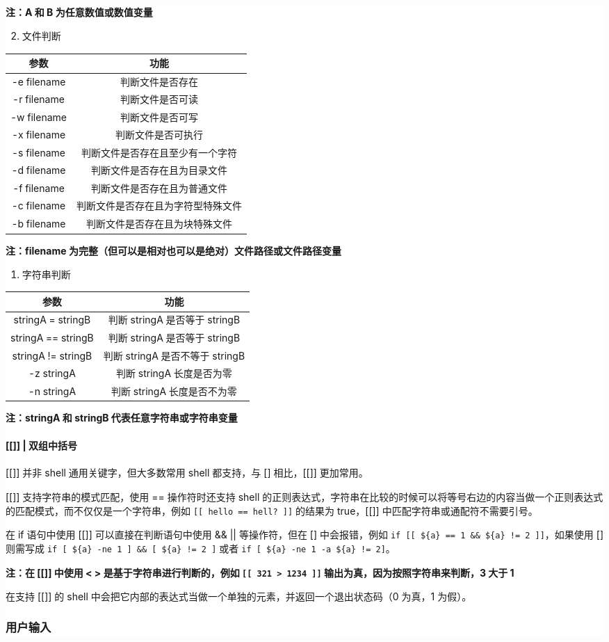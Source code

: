 **注：A 和 B 为任意数值或数值变量**

2. 文件判断

| 参数 | 功能 |
| :--: | :--: |
| -e filename | 判断文件是否存在 | 
| -r filename | 判断文件是否可读 | 
| -w filename | 判断文件是否可写 |
| -x filename | 判断文件是否可执行 |
| -s filename | 判断文件是否存在且至少有一个字符 |
| -d filename | 判断文件是否存在且为目录文件 |
| -f filename | 判断文件是否存在且为普通文件 |
| -c filename | 判断文件是否存在且为字符型特殊文件 |
| -b filename | 判断文件是否存在且为块特殊文件 |

**注：filename 为完整（但可以是相对也可以是绝对）文件路径或文件路径变量**

1. 字符串判断

| 参数 | 功能 |
| :--: | :--: |
| stringA = stringB | 判断 stringA 是否等于 stringB | 
| stringA == stringB | 判断 stringA 是否等于 stringB | 
| stringA != stringB | 判断 stringA 是否不等于 stringB |
| -z stringA | 判断 stringA 长度是否为零 |
| -n stringA | 判断 stringA 长度是否不为零 |

**注：stringA 和 stringB 代表任意字符串或字符串变量**

#### [[]] | 双组中括号

[[]] 并非 shell 通用关键字，但大多数常用 shell 都支持，与 [] 相比，[[]] 更加常用。

[[]] 支持字符串的模式匹配，使用 == 操作符时还支持 shell 的正则表达式，字符串在比较的时候可以将等号右边的内容当做一个正则表达式的匹配模式，而不仅仅是一个字符串，例如 `[[ hello == hell? ]]` 的结果为 true，[[]] 中匹配字符串或通配符不需要引号。

在 if 语句中使用 [[]] 可以直接在判断语句中使用 && || 等操作符，但在 [] 中会报错，例如 `if [[ ${a} == 1 && ${a} != 2 ]]`，如果使用 [] 则需写成 `if [ ${a} -ne 1 ] && [ ${a} != 2 ]` 或者 `if [ ${a} -ne 1 -a ${a} != 2]`。

**注：在 [[]] 中使用 < > 是基于字符串进行判断的，例如 `[[ 321 > 1234 ]]` 输出为真，因为按照字符串来判断，3 大于 1**


在支持 [[]] 的 shell 中会把它内部的表达式当做一个单独的元素，并返回一个退出状态码（0 为真，1 为假）。 

### 用户输入


[1]: https://www.runoob.com/linux/linux-shell-variable.html
[2]: https://zhuanlan.zhihu.com/p/102176365
[3]: https://www.cnblogs.com/chengd/p/7803664.html
[4]: https://img.blanc.site//wiki/img/20210514012900.jpg
[5]: https://zh-google-styleguide.readthedocs.io/en/latest/google-shell-styleguide/contents/
[6]: https://www.cnblogs.com/hkui/p/6423918.html
[7]: https://www.runoob.com/linux/linux-shell-test.html
[8]: https://wiki.jikexueyuan.com/project/13-questions-of-shell/
[9]: https://linuxstory.gitbook.io/advanced-bash-scripting-guide-in-chinese/
[10]: http://billie66.github.io/TLCL/index.html
[11]: https://note.yuchaoshui.com/blog/post/yuziyue/shell%E6%95%B0%E7%BB%84%E6%80%BB%E7%BB%93
[12]: https://www.runoob.com/linux/linux-comm-read.html
[13]: https://blog.csdn.net/yjk13703623757/article/details/79028738